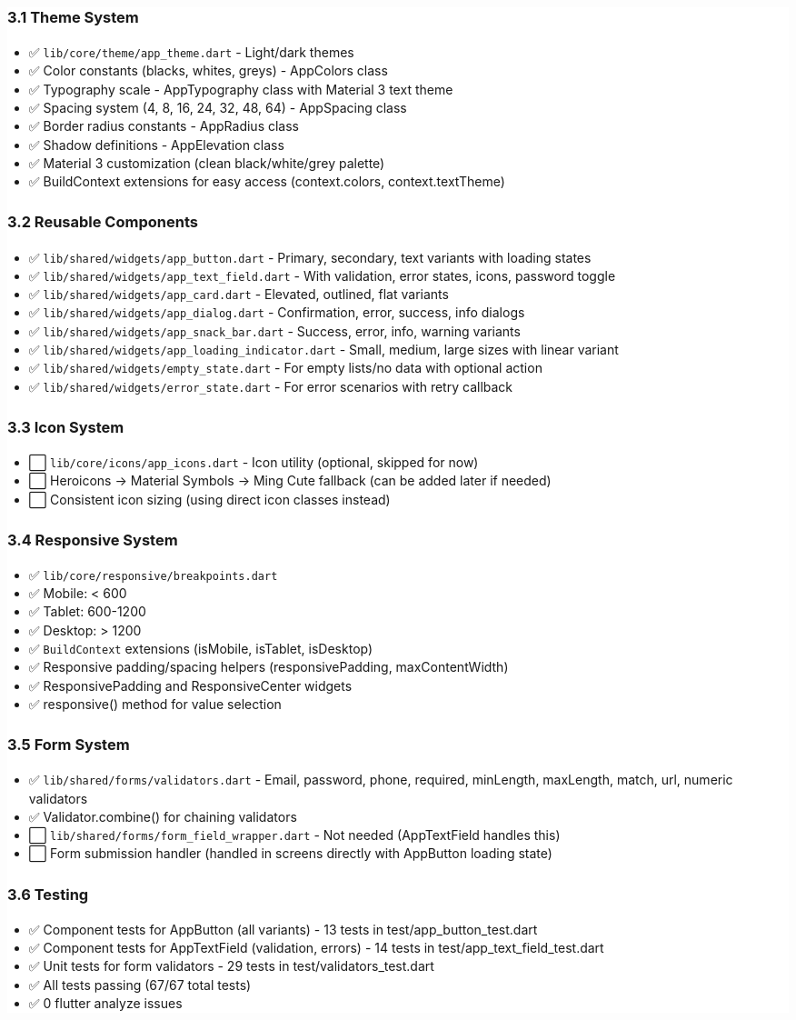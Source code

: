 ### 3.1 Theme System
- ✅ `lib/core/theme/app_theme.dart` - Light/dark themes
- ✅ Color constants (blacks, whites, greys) - AppColors class
- ✅ Typography scale - AppTypography class with Material 3 text theme
- ✅ Spacing system (4, 8, 16, 24, 32, 48, 64) - AppSpacing class
- ✅ Border radius constants - AppRadius class
- ✅ Shadow definitions - AppElevation class
- ✅ Material 3 customization (clean black/white/grey palette)
- ✅ BuildContext extensions for easy access (context.colors, context.textTheme)

### 3.2 Reusable Components
- ✅ `lib/shared/widgets/app_button.dart` - Primary, secondary, text variants with loading states
- ✅ `lib/shared/widgets/app_text_field.dart` - With validation, error states, icons, password toggle
- ✅ `lib/shared/widgets/app_card.dart` - Elevated, outlined, flat variants
- ✅ `lib/shared/widgets/app_dialog.dart` - Confirmation, error, success, info dialogs
- ✅ `lib/shared/widgets/app_snack_bar.dart` - Success, error, info, warning variants
- ✅ `lib/shared/widgets/app_loading_indicator.dart` - Small, medium, large sizes with linear variant
- ✅ `lib/shared/widgets/empty_state.dart` - For empty lists/no data with optional action
- ✅ `lib/shared/widgets/error_state.dart` - For error scenarios with retry callback

### 3.3 Icon System
- ⬜ `lib/core/icons/app_icons.dart` - Icon utility (optional, skipped for now)
- ⬜ Heroicons → Material Symbols → Ming Cute fallback (can be added later if needed)
- ⬜ Consistent icon sizing (using direct icon classes instead)

### 3.4 Responsive System
- ✅ `lib/core/responsive/breakpoints.dart`
- ✅ Mobile: < 600
- ✅ Tablet: 600-1200
- ✅ Desktop: > 1200
- ✅ `BuildContext` extensions (isMobile, isTablet, isDesktop)
- ✅ Responsive padding/spacing helpers (responsivePadding, maxContentWidth)
- ✅ ResponsivePadding and ResponsiveCenter widgets
- ✅ responsive<T>() method for value selection

### 3.5 Form System
- ✅ `lib/shared/forms/validators.dart` - Email, password, phone, required, minLength, maxLength, match, url, numeric validators
- ✅ Validator.combine() for chaining validators
- ⬜ `lib/shared/forms/form_field_wrapper.dart` - Not needed (AppTextField handles this)
- ⬜ Form submission handler (handled in screens directly with AppButton loading state)

### 3.6 Testing
- ✅ Component tests for AppButton (all variants) - 13 tests in test/app_button_test.dart
- ✅ Component tests for AppTextField (validation, errors) - 14 tests in test/app_text_field_test.dart
- ✅ Unit tests for form validators - 29 tests in test/validators_test.dart
- ✅ All tests passing (67/67 total tests)
- ✅ 0 flutter analyze issues
